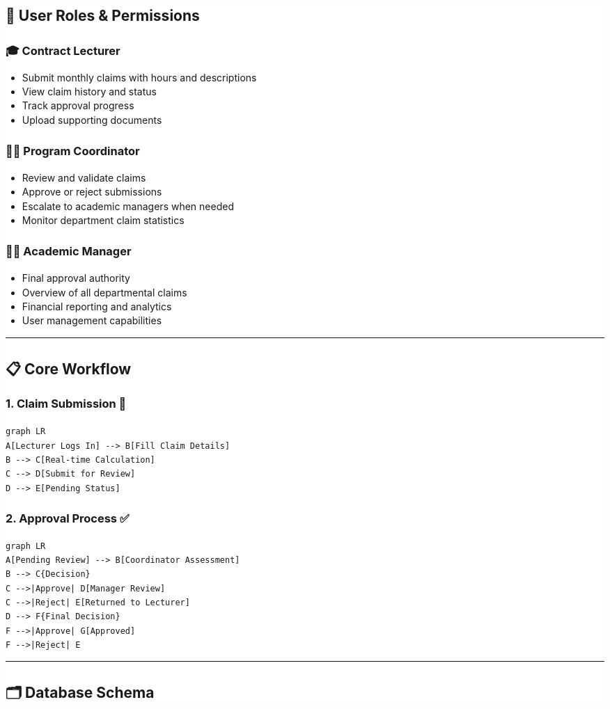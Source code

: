 
## 👥 User Roles & Permissions

### 🎓 Contract Lecturer
- Submit monthly claims with hours and descriptions
- View claim history and status
- Track approval progress
- Upload supporting documents

### 👨‍💼 Program Coordinator
- Review and validate claims
- Approve or reject submissions
- Escalate to academic managers when needed
- Monitor department claim statistics

### 👩‍💼 Academic Manager
- Final approval authority
- Overview of all departmental claims
- Financial reporting and analytics
- User management capabilities

---

## 📋 Core Workflow

### 1. **Claim Submission** 📝
```mermaid
graph LR
A[Lecturer Logs In] --> B[Fill Claim Details]
B --> C[Real-time Calculation]
C --> D[Submit for Review]
D --> E[Pending Status]
```

### 2. **Approval Process** ✅
```mermaid
graph LR
A[Pending Review] --> B[Coordinator Assessment]
B --> C{Decision}
C -->|Approve| D[Manager Review]
C -->|Reject| E[Returned to Lecturer]
D --> F{Final Decision}
F -->|Approve| G[Approved]
F -->|Reject| E
```

---

## 🗂️ Database Schema
